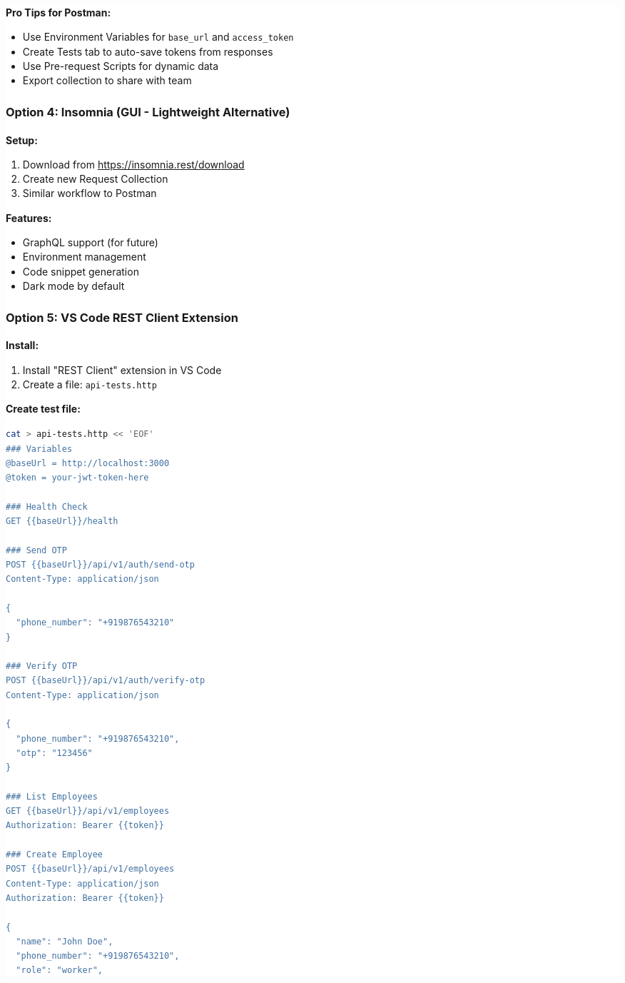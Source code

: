 **Pro Tips for Postman:**
- Use Environment Variables for `base_url` and `access_token`
- Create Tests tab to auto-save tokens from responses
- Use Pre-request Scripts for dynamic data
- Export collection to share with team

### Option 4: Insomnia (GUI - Lightweight Alternative)

**Setup:**
1. Download from https://insomnia.rest/download
2. Create new Request Collection
3. Similar workflow to Postman

**Features:**
- GraphQL support (for future)
- Environment management
- Code snippet generation
- Dark mode by default

### Option 5: VS Code REST Client Extension

**Install:**
1. Install "REST Client" extension in VS Code
2. Create a file: `api-tests.http`

**Create test file:**
```bash
cat > api-tests.http << 'EOF'
### Variables
@baseUrl = http://localhost:3000
@token = your-jwt-token-here

### Health Check
GET {{baseUrl}}/health

### Send OTP
POST {{baseUrl}}/api/v1/auth/send-otp
Content-Type: application/json

{
  "phone_number": "+919876543210"
}

### Verify OTP
POST {{baseUrl}}/api/v1/auth/verify-otp
Content-Type: application/json

{
  "phone_number": "+919876543210",
  "otp": "123456"
}

### List Employees
GET {{baseUrl}}/api/v1/employees
Authorization: Bearer {{token}}

### Create Employee
POST {{baseUrl}}/api/v1/employees
Content-Type: application/json
Authorization: Bearer {{token}}

{
  "name": "John Doe",
  "phone_number": "+919876543210",
  "role": "worker",
```